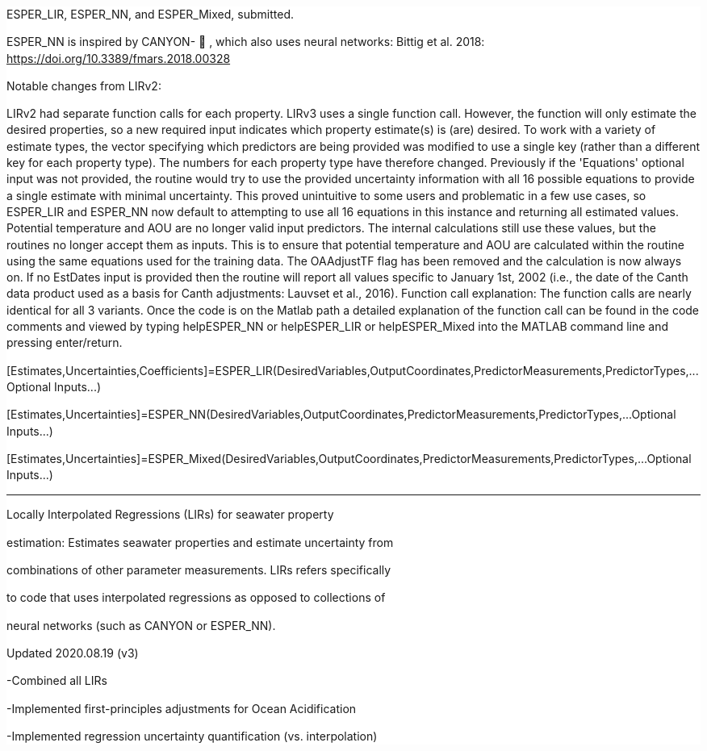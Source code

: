ESPER_LIR, ESPER_NN, and ESPER_Mixed, submitted.

ESPER_NN is inspired by CANYON-  , which also uses neural networks: Bittig et al. 2018: https://doi.org/10.3389/fmars.2018.00328

Notable changes from LIRv2:

LIRv2 had separate function calls for each property. LIRv3 uses a single function call. However, the function will only estimate the desired properties, so a new required input indicates which property estimate(s) is (are) desired.
To work with a variety of estimate types, the vector specifying which predictors are being provided was modified to use a single key (rather than a different key for each property type). The numbers for each property type have therefore changed.
Previously if the 'Equations' optional input was not provided, the routine would try to use the provided uncertainty information with all 16 possible equations to provide a single estimate with minimal uncertainty. This proved unintuitive to some users and problematic in a few use cases, so ESPER_LIR and ESPER_NN now default to attempting to use all 16 equations in this instance and returning all estimated values.
Potential temperature and AOU are no longer valid input predictors. The internal calculations still use these values, but the routines no longer accept them as inputs. This is to ensure that potential temperature and AOU are calculated within the routine using the same equations used for the training data.
The OAAdjustTF flag has been removed and the calculation is now always on. If no EstDates input is provided then the routine will report all values specific to January 1st, 2002 (i.e., the date of the Canth data product used as a basis for Canth adjustments: Lauvset et al., 2016).
Function call explanation: The function calls are nearly identical for all 3 variants. Once the code is on the Matlab path a detailed explanation of the function call can be found in the code comments and viewed by typing helpESPER_NN or helpESPER_LIR or helpESPER_Mixed into the MATLAB command line and pressing enter/return.

[Estimates,Uncertainties,Coefficients]=ESPER_LIR(DesiredVariables,OutputCoordinates,PredictorMeasurements,PredictorTypes,...Optional Inputs...)

[Estimates,Uncertainties]=ESPER_NN(DesiredVariables,OutputCoordinates,PredictorMeasurements,PredictorTypes,...Optional Inputs...)

[Estimates,Uncertainties]=ESPER_Mixed(DesiredVariables,OutputCoordinates,PredictorMeasurements,PredictorTypes,...Optional Inputs...)

*************************************************************************

Locally Interpolated Regressions (LIRs) for seawater property

estimation: Estimates seawater properties and estimate uncertainty from

combinations of other parameter measurements. LIRs refers specifically

to code that uses interpolated regressions as opposed to collections of

neural networks (such as CANYON or ESPER_NN).

Updated 2020.08.19 (v3)

-Combined all LIRs

-Implemented first-principles adjustments for Ocean Acidification

-Implemented regression uncertainty quantification (vs. interpolation)
